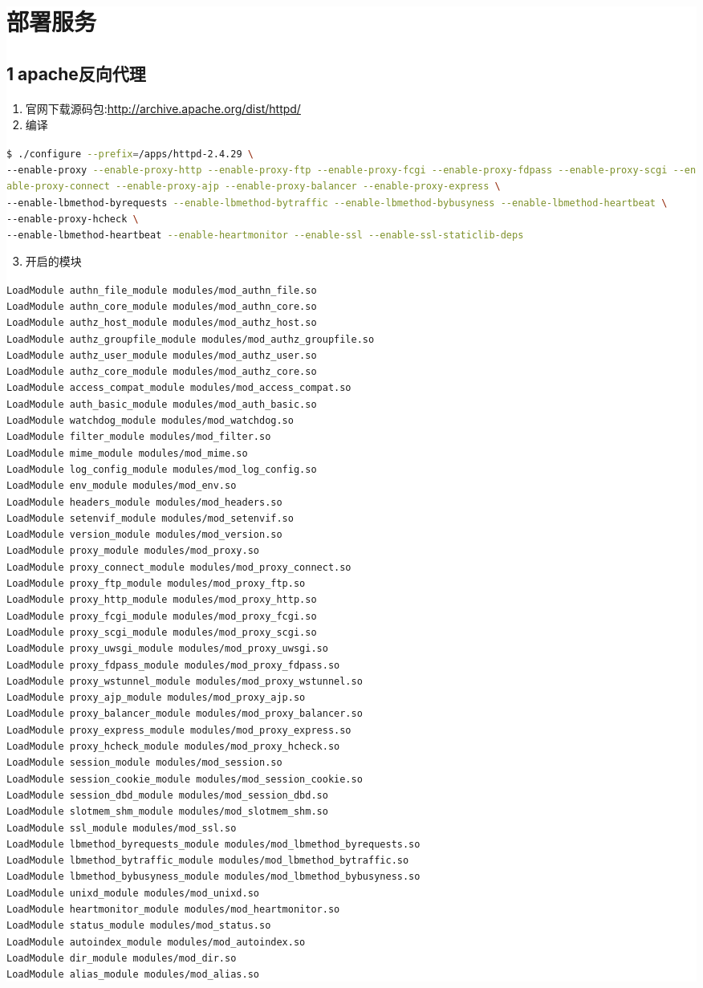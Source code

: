 # 部署服务

## 1 apache反向代理

1. 官网下载源码包:http://archive.apache.org/dist/httpd/
2. 编译

```bash
$ ./configure --prefix=/apps/httpd-2.4.29 \
--enable-proxy --enable-proxy-http --enable-proxy-ftp --enable-proxy-fcgi --enable-proxy-fdpass --enable-proxy-scgi --enable-proxy-connect --enable-proxy-ajp --enable-proxy-balancer --enable-proxy-express \
--enable-lbmethod-byrequests --enable-lbmethod-bytraffic --enable-lbmethod-bybusyness --enable-lbmethod-heartbeat \
--enable-proxy-hcheck \
--enable-lbmethod-heartbeat --enable-heartmonitor --enable-ssl --enable-ssl-staticlib-deps
```

3. 开启的模块

```shell
LoadModule authn_file_module modules/mod_authn_file.so
LoadModule authn_core_module modules/mod_authn_core.so
LoadModule authz_host_module modules/mod_authz_host.so
LoadModule authz_groupfile_module modules/mod_authz_groupfile.so
LoadModule authz_user_module modules/mod_authz_user.so
LoadModule authz_core_module modules/mod_authz_core.so
LoadModule access_compat_module modules/mod_access_compat.so
LoadModule auth_basic_module modules/mod_auth_basic.so
LoadModule watchdog_module modules/mod_watchdog.so
LoadModule filter_module modules/mod_filter.so
LoadModule mime_module modules/mod_mime.so
LoadModule log_config_module modules/mod_log_config.so
LoadModule env_module modules/mod_env.so
LoadModule headers_module modules/mod_headers.so
LoadModule setenvif_module modules/mod_setenvif.so
LoadModule version_module modules/mod_version.so
LoadModule proxy_module modules/mod_proxy.so
LoadModule proxy_connect_module modules/mod_proxy_connect.so
LoadModule proxy_ftp_module modules/mod_proxy_ftp.so
LoadModule proxy_http_module modules/mod_proxy_http.so
LoadModule proxy_fcgi_module modules/mod_proxy_fcgi.so
LoadModule proxy_scgi_module modules/mod_proxy_scgi.so
LoadModule proxy_uwsgi_module modules/mod_proxy_uwsgi.so
LoadModule proxy_fdpass_module modules/mod_proxy_fdpass.so
LoadModule proxy_wstunnel_module modules/mod_proxy_wstunnel.so
LoadModule proxy_ajp_module modules/mod_proxy_ajp.so
LoadModule proxy_balancer_module modules/mod_proxy_balancer.so
LoadModule proxy_express_module modules/mod_proxy_express.so
LoadModule proxy_hcheck_module modules/mod_proxy_hcheck.so
LoadModule session_module modules/mod_session.so
LoadModule session_cookie_module modules/mod_session_cookie.so
LoadModule session_dbd_module modules/mod_session_dbd.so
LoadModule slotmem_shm_module modules/mod_slotmem_shm.so
LoadModule ssl_module modules/mod_ssl.so
LoadModule lbmethod_byrequests_module modules/mod_lbmethod_byrequests.so
LoadModule lbmethod_bytraffic_module modules/mod_lbmethod_bytraffic.so
LoadModule lbmethod_bybusyness_module modules/mod_lbmethod_bybusyness.so
LoadModule unixd_module modules/mod_unixd.so
LoadModule heartmonitor_module modules/mod_heartmonitor.so
LoadModule status_module modules/mod_status.so
LoadModule autoindex_module modules/mod_autoindex.so
LoadModule dir_module modules/mod_dir.so
LoadModule alias_module modules/mod_alias.so
```